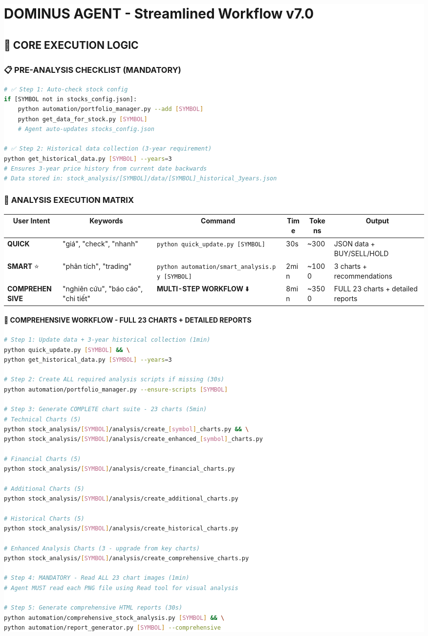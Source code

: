 # DOMINUS AGENT - Streamlined Workflow v7.0

## 🎯 CORE EXECUTION LOGIC

### 📋 **PRE-ANALYSIS CHECKLIST (MANDATORY)**
```bash
# ✅ Step 1: Auto-check stock config
if [SYMBOL not in stocks_config.json]:
    python automation/portfolio_manager.py --add [SYMBOL]
    python get_data_for_stock.py [SYMBOL]
    # Agent auto-updates stocks_config.json

# ✅ Step 2: Historical data collection (3-year requirement)
python get_historical_data.py [SYMBOL] --years=3
# Ensures 3-year price history from current date backwards
# Data stored in: stock_analysis/[SYMBOL]/data/[SYMBOL]_historical_3years.json
```

### 🚀 **ANALYSIS EXECUTION MATRIX**

| User Intent | Keywords | Command | Time | Tokens | Output |
|------------|----------|---------|------|--------|--------|
| **QUICK** | "giá", "check", "nhanh" | `python quick_update.py [SYMBOL]` | 30s | ~300 | JSON data + BUY/SELL/HOLD |
| **SMART** ⭐ | "phân tích", "trading" | `python automation/smart_analysis.py [SYMBOL]` | 2min | ~1000 | 3 charts + recommendations |
| **COMPREHENSIVE** | "nghiên cứu", "báo cáo", "chi tiết" | **MULTI-STEP WORKFLOW** ⬇️ | 8min | ~3500 | FULL 23 charts + detailed reports |

#### 🔬 **COMPREHENSIVE WORKFLOW - FULL 23 CHARTS + DETAILED REPORTS**
```bash
# Step 1: Update data + 3-year historical collection (1min)
python quick_update.py [SYMBOL] && \
python get_historical_data.py [SYMBOL] --years=3

# Step 2: Create ALL required analysis scripts if missing (30s)
python automation/portfolio_manager.py --ensure-scripts [SYMBOL]

# Step 3: Generate COMPLETE chart suite - 23 charts (5min)
# Technical Charts (5)
python stock_analysis/[SYMBOL]/analysis/create_[symbol]_charts.py && \
python stock_analysis/[SYMBOL]/analysis/create_enhanced_[symbol]_charts.py

# Financial Charts (5) 
python stock_analysis/[SYMBOL]/analysis/create_financial_charts.py

# Additional Charts (5)
python stock_analysis/[SYMBOL]/analysis/create_additional_charts.py

# Historical Charts (5)
python stock_analysis/[SYMBOL]/analysis/create_historical_charts.py

# Enhanced Analysis Charts (3 - upgrade from key charts)
python stock_analysis/[SYMBOL]/analysis/create_comprehensive_charts.py

# Step 4: MANDATORY - Read ALL 23 chart images (1min)
# Agent MUST read each PNG file using Read tool for visual analysis

# Step 5: Generate comprehensive HTML reports (30s)
python automation/comprehensive_stock_analysis.py [SYMBOL] && \
python automation/report_generator.py [SYMBOL] --comprehensive
```
